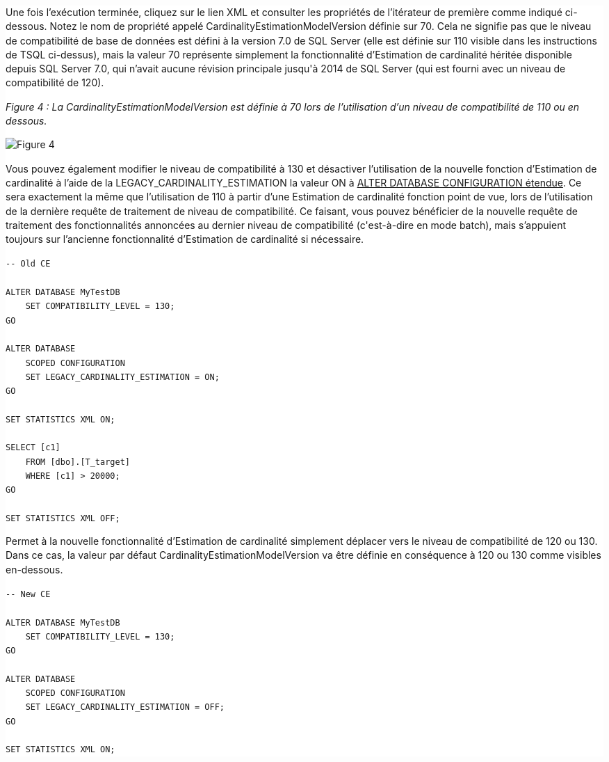 
Une fois l’exécution terminée, cliquez sur le lien XML et consulter les propriétés de l’itérateur de première comme indiqué ci-dessous. Notez le nom de propriété appelé CardinalityEstimationModelVersion définie sur 70. Cela ne signifie pas que le niveau de compatibilité de base de données est défini à la version 7.0 de SQL Server (elle est définie sur 110 visible dans les instructions de TSQL ci-dessus), mais la valeur 70 représente simplement la fonctionnalité d’Estimation de cardinalité héritée disponible depuis SQL Server 7.0, qui n’avait aucune révision principale jusqu'à 2014 de SQL Server (qui est fourni avec un niveau de compatibilité de 120).


*Figure 4 : La CardinalityEstimationModelVersion est définie à 70 lors de l’utilisation d’un niveau de compatibilité de 110 ou en dessous.*


![Figure 4](./media/sql-database-compatibility-level-query-performance-130/figure-4.png)


Vous pouvez également modifier le niveau de compatibilité à 130 et désactiver l’utilisation de la nouvelle fonction d’Estimation de cardinalité à l’aide de la LEGACY_CARDINALITY_ESTIMATION la valeur ON à [ALTER DATABASE CONFIGURATION étendue](https://msdn.microsoft.com/library/mt629158.aspx). Ce sera exactement la même que l’utilisation de 110 à partir d’une Estimation de cardinalité fonction point de vue, lors de l’utilisation de la dernière requête de traitement de niveau de compatibilité. Ce faisant, vous pouvez bénéficier de la nouvelle requête de traitement des fonctionnalités annoncées au dernier niveau de compatibilité (c'est-à-dire en mode batch), mais s’appuient toujours sur l’ancienne fonctionnalité d’Estimation de cardinalité si nécessaire.


```
-- Old CE

ALTER DATABASE MyTestDB
    SET COMPATIBILITY_LEVEL = 130;
GO

ALTER DATABASE
    SCOPED CONFIGURATION
    SET LEGACY_CARDINALITY_ESTIMATION = ON;
GO

SET STATISTICS XML ON;

SELECT [c1]
    FROM [dbo].[T_target]
    WHERE [c1] > 20000;
GO

SET STATISTICS XML OFF;
```


Permet à la nouvelle fonctionnalité d’Estimation de cardinalité simplement déplacer vers le niveau de compatibilité de 120 ou 130. Dans ce cas, la valeur par défaut CardinalityEstimationModelVersion va être définie en conséquence à 120 ou 130 comme visibles en-dessous.


```
-- New CE

ALTER DATABASE MyTestDB
    SET COMPATIBILITY_LEVEL = 130;
GO

ALTER DATABASE
    SCOPED CONFIGURATION
    SET LEGACY_CARDINALITY_ESTIMATION = OFF;
GO

SET STATISTICS XML ON;

```